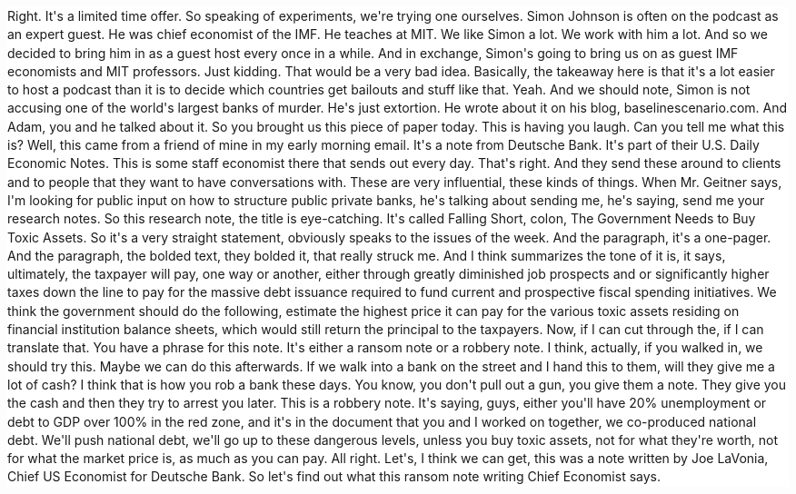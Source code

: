 Right.
It's a limited time offer.
So speaking of experiments, we're trying one ourselves.
Simon Johnson is often on the podcast as an expert guest.
He was chief economist of the IMF.
He teaches at MIT.
We like Simon a lot.
We work with him a lot.
And so we decided to bring him in as a guest host every once in a while.
And in exchange, Simon's going to bring us on as guest IMF economists and MIT professors.
Just kidding.
That would be a very bad idea.
Basically, the takeaway here is that it's a lot easier to host a podcast than it
is to decide which countries get bailouts and stuff like that.
Yeah.
And we should note, Simon is not accusing one of the world's largest banks of murder.
He's just extortion.
He wrote about it on his blog, baselinescenario.com.
And Adam, you and he talked about it.
So you brought us this piece of paper today.
This is having you laugh.
Can you tell me what this is?
Well, this came from a friend of mine in my early morning email.
It's a note from Deutsche Bank.
It's part of their U.S. Daily Economic Notes.
This is some staff economist there that sends out every day.
That's right.
And they send these around to clients and to people that they want to have conversations
with.
These are very influential, these kinds of things.
When Mr. Geitner says, I'm looking for public input on how to structure public private banks,
he's talking about sending me, he's saying, send me your research notes.
So this research note, the title is eye-catching.
It's called Falling Short, colon, The Government Needs to Buy Toxic Assets.
So it's a very straight statement, obviously speaks to the issues of the week.
And the paragraph, it's a one-pager.
And the paragraph, the bolded text, they bolded it, that really struck me.
And I think summarizes the tone of it is, it says, ultimately, the taxpayer will pay,
one way or another, either through greatly diminished job prospects and or significantly
higher taxes down the line to pay for the massive debt issuance required to fund current
and prospective fiscal spending initiatives.
We think the government should do the following, estimate the highest price it can
pay for the various toxic assets residing on financial institution balance sheets, which
would still return the principal to the taxpayers.
Now, if I can cut through the, if I can translate that.
You have a phrase for this note.
It's either a ransom note or a robbery note.
I think, actually, if you walked in, we should try this.
Maybe we can do this afterwards.
If we walk into a bank on the street and I hand this to them, will they give me a lot of cash?
I think that is how you rob a bank these days.
You know, you don't pull out a gun, you give them a note.
They give you the cash and then they try to arrest you later.
This is a robbery note.
It's saying, guys, either you'll have 20% unemployment or debt to GDP over 100% in the red zone,
and it's in the document that you and I worked on together, we co-produced national
debt.
We'll push national debt, we'll go up to these dangerous levels, unless you buy
toxic assets, not for what they're worth, not for what the market price is, as much
as you can pay.
All right.
Let's, I think we can get, this was a note written by Joe LaVonia, Chief US
Economist for Deutsche Bank.
So let's find out what this ransom note writing Chief Economist says.
